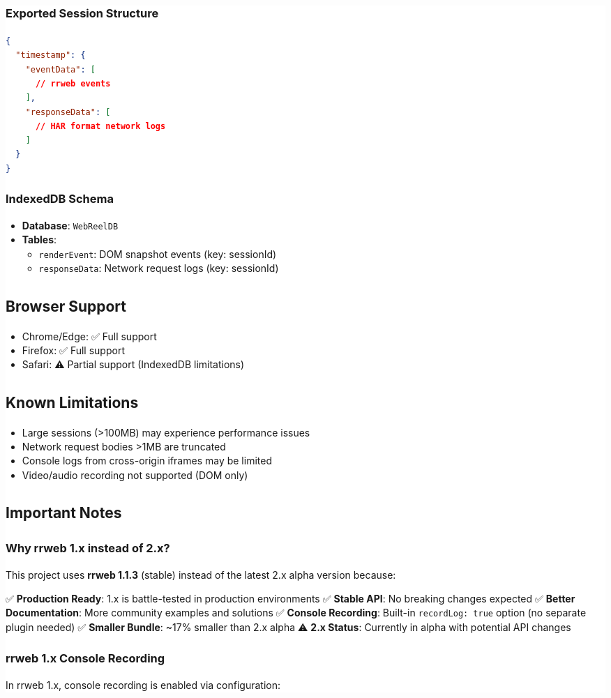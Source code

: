 ### Exported Session Structure

```json
{
  "timestamp": {
    "eventData": [
      // rrweb events
    ],
    "responseData": [
      // HAR format network logs
    ]
  }
}
```

### IndexedDB Schema

- **Database**: `WebReelDB`
- **Tables**:
  - `renderEvent`: DOM snapshot events (key: sessionId)
  - `responseData`: Network request logs (key: sessionId)

## Browser Support

- Chrome/Edge: ✅ Full support
- Firefox: ✅ Full support
- Safari: ⚠️ Partial support (IndexedDB limitations)

## Known Limitations

- Large sessions (>100MB) may experience performance issues
- Network request bodies >1MB are truncated
- Console logs from cross-origin iframes may be limited
- Video/audio recording not supported (DOM only)

## Important Notes

### Why rrweb 1.x instead of 2.x?

This project uses **rrweb 1.1.3** (stable) instead of the latest 2.x alpha version because:

✅ **Production Ready**: 1.x is battle-tested in production environments
✅ **Stable API**: No breaking changes expected
✅ **Better Documentation**: More community examples and solutions
✅ **Console Recording**: Built-in `recordLog: true` option (no separate plugin needed)
✅ **Smaller Bundle**: ~17% smaller than 2.x alpha
⚠️ **2.x Status**: Currently in alpha with potential API changes

### rrweb 1.x Console Recording

In rrweb 1.x, console recording is enabled via configuration:

